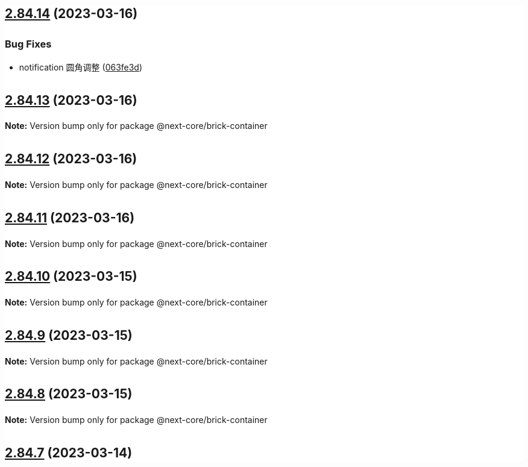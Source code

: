 ## [2.84.14](https://github.com/easyops-cn/next-core/compare/@next-core/brick-container@2.84.13...@next-core/brick-container@2.84.14) (2023-03-16)

### Bug Fixes

- notification 圆角调整 ([063fe3d](https://github.com/easyops-cn/next-core/commit/063fe3dda494bc69a36718525478bcff70231699))

## [2.84.13](https://github.com/easyops-cn/next-core/compare/@next-core/brick-container@2.84.12...@next-core/brick-container@2.84.13) (2023-03-16)

**Note:** Version bump only for package @next-core/brick-container

## [2.84.12](https://github.com/easyops-cn/next-core/compare/@next-core/brick-container@2.84.11...@next-core/brick-container@2.84.12) (2023-03-16)

**Note:** Version bump only for package @next-core/brick-container

## [2.84.11](https://github.com/easyops-cn/next-core/compare/@next-core/brick-container@2.84.10...@next-core/brick-container@2.84.11) (2023-03-16)

**Note:** Version bump only for package @next-core/brick-container

## [2.84.10](https://github.com/easyops-cn/next-core/compare/@next-core/brick-container@2.84.9...@next-core/brick-container@2.84.10) (2023-03-15)

**Note:** Version bump only for package @next-core/brick-container

## [2.84.9](https://github.com/easyops-cn/next-core/compare/@next-core/brick-container@2.84.8...@next-core/brick-container@2.84.9) (2023-03-15)

**Note:** Version bump only for package @next-core/brick-container

## [2.84.8](https://github.com/easyops-cn/next-core/compare/@next-core/brick-container@2.84.7...@next-core/brick-container@2.84.8) (2023-03-15)

**Note:** Version bump only for package @next-core/brick-container

## [2.84.7](https://github.com/easyops-cn/next-core/compare/@next-core/brick-container@2.84.6...@next-core/brick-container@2.84.7) (2023-03-14)
